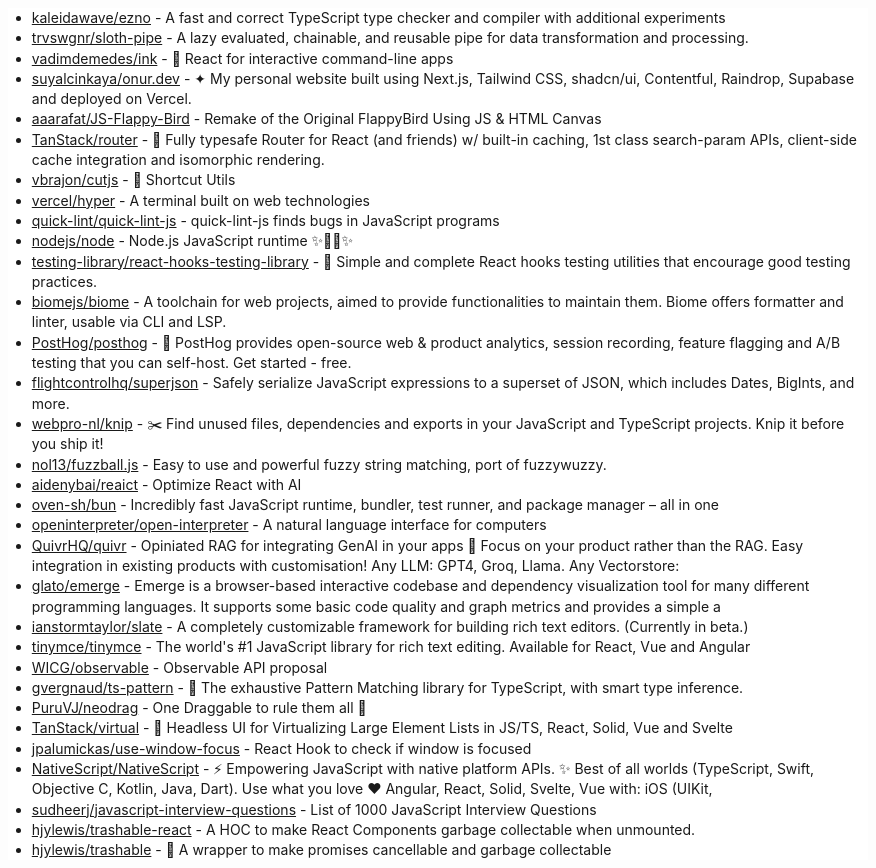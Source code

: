 - [kaleidawave/ezno](https://github.com/kaleidawave/ezno) - A fast and correct TypeScript type checker and compiler with additional experiments
- [trvswgnr/sloth-pipe](https://github.com/trvswgnr/sloth-pipe) - A lazy evaluated, chainable, and reusable pipe for data transformation and processing.
- [vadimdemedes/ink](https://github.com/vadimdemedes/ink) - 🌈 React for interactive command-line apps
- [suyalcinkaya/onur.dev](https://github.com/suyalcinkaya/onur.dev) - ✦ My personal website built using Next.js, Tailwind CSS, shadcn/ui, Contentful, Raindrop, Supabase and deployed on Vercel.
- [aaarafat/JS-Flappy-Bird](https://github.com/aaarafat/JS-Flappy-Bird) - Remake of the Original FlappyBird Using JS & HTML Canvas
- [TanStack/router](https://github.com/TanStack/router) - 🤖 Fully typesafe Router for React (and friends) w/ built-in caching, 1st class search-param APIs, client-side cache integration and isomorphic rendering.
- [vbrajon/cutjs](https://github.com/vbrajon/cutjs) - 🔪 Shortcut Utils
- [vercel/hyper](https://github.com/vercel/hyper) - A terminal built on web technologies
- [quick-lint/quick-lint-js](https://github.com/quick-lint/quick-lint-js) - quick-lint-js finds bugs in JavaScript programs
- [nodejs/node](https://github.com/nodejs/node) - Node.js JavaScript runtime ✨🐢🚀✨
- [testing-library/react-hooks-testing-library](https://github.com/testing-library/react-hooks-testing-library) - 🐏 Simple and complete React hooks testing utilities that encourage good testing practices.
- [biomejs/biome](https://github.com/biomejs/biome) - A toolchain for web projects, aimed to provide functionalities to maintain them. Biome offers formatter and linter, usable via CLI and LSP.
- [PostHog/posthog](https://github.com/PostHog/posthog) - 🦔 PostHog provides open-source web & product analytics, session recording, feature flagging and A/B testing that you can self-host. Get started - free.
- [flightcontrolhq/superjson](https://github.com/flightcontrolhq/superjson) - Safely serialize JavaScript expressions to a superset of JSON, which includes Dates, BigInts, and more.
- [webpro-nl/knip](https://github.com/webpro-nl/knip) - ✂️  Find unused files, dependencies and exports in your JavaScript and TypeScript projects. Knip it before you ship it!
- [nol13/fuzzball.js](https://github.com/nol13/fuzzball.js) - Easy to use and powerful fuzzy string matching, port of fuzzywuzzy.
- [aidenybai/reaict](https://github.com/aidenybai/reaict) - Optimize React with AI
- [oven-sh/bun](https://github.com/oven-sh/bun) - Incredibly fast JavaScript runtime, bundler, test runner, and package manager – all in one
- [openinterpreter/open-interpreter](https://github.com/openinterpreter/open-interpreter) - A natural language interface for computers
- [QuivrHQ/quivr](https://github.com/QuivrHQ/quivr) - Opiniated RAG for integrating GenAI in your apps 🧠   Focus on your product rather than the RAG. Easy integration in existing products with customisation!  Any LLM: GPT4, Groq, Llama. Any Vectorstore: 
- [glato/emerge](https://github.com/glato/emerge) - Emerge is a browser-based interactive codebase and dependency visualization tool for many different programming languages. It supports some basic code quality and graph metrics and provides a simple a
- [ianstormtaylor/slate](https://github.com/ianstormtaylor/slate) - A completely customizable framework for building rich text editors. (Currently in beta.)
- [tinymce/tinymce](https://github.com/tinymce/tinymce) - The world's #1 JavaScript library for rich text editing. Available for React, Vue and Angular
- [WICG/observable](https://github.com/WICG/observable) - Observable API proposal
- [gvergnaud/ts-pattern](https://github.com/gvergnaud/ts-pattern) - 🎨 The exhaustive Pattern Matching library for TypeScript, with smart type inference.
- [PuruVJ/neodrag](https://github.com/PuruVJ/neodrag) - One Draggable to rule them all 💍
- [TanStack/virtual](https://github.com/TanStack/virtual) - 🤖 Headless UI for Virtualizing Large Element Lists in JS/TS, React, Solid, Vue and Svelte
- [jpalumickas/use-window-focus](https://github.com/jpalumickas/use-window-focus) - React Hook to check if window is focused
- [NativeScript/NativeScript](https://github.com/NativeScript/NativeScript) - ⚡ Empowering JavaScript with native platform APIs. ✨ Best of all worlds (TypeScript, Swift, Objective C, Kotlin, Java, Dart). Use what you love ❤️ Angular, React, Solid, Svelte, Vue with: iOS (UIKit, 
- [sudheerj/javascript-interview-questions](https://github.com/sudheerj/javascript-interview-questions) - List of 1000 JavaScript Interview Questions
- [hjylewis/trashable-react](https://github.com/hjylewis/trashable-react) - A HOC to make React Components garbage collectable when unmounted.
- [hjylewis/trashable](https://github.com/hjylewis/trashable) - 🚮 A wrapper to make promises cancellable and garbage collectable